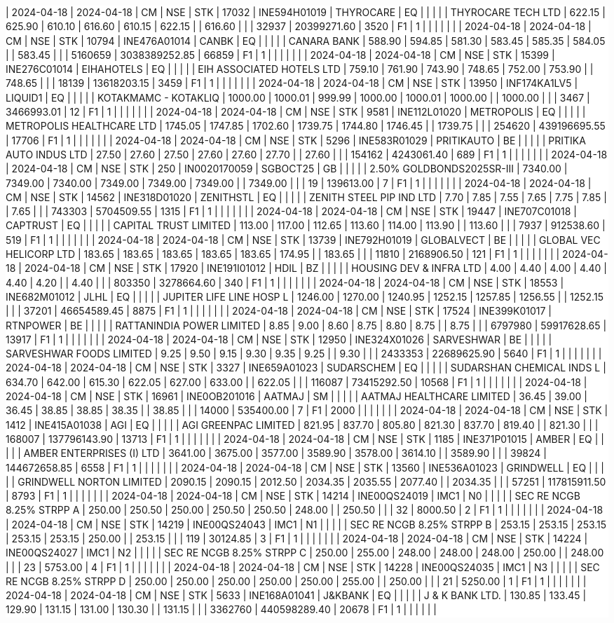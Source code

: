 | 2024-04-18 | 2024-04-18 | CM | NSE | STK | 17032 | INE594H01019 | THYROCARE | EQ |  |  |  |  | THYROCARE TECH LTD | 622.15 | 625.90 | 610.10 | 616.60 | 610.15 | 622.15 |  | 616.60 |  |  | 32937 | 20399271.60 | 3520 | F1 | 1 |  |  |  |  |  |
| 2024-04-18 | 2024-04-18 | CM | NSE | STK | 10794 | INE476A01014 | CANBK | EQ |  |  |  |  | CANARA BANK | 588.90 | 594.85 | 581.30 | 583.45 | 585.35 | 584.05 |  | 583.45 |  |  | 5160659 | 3038389252.85 | 66859 | F1 | 1 |  |  |  |  |  |
| 2024-04-18 | 2024-04-18 | CM | NSE | STK | 15399 | INE276C01014 | EIHAHOTELS | EQ |  |  |  |  | EIH ASSOCIATED HOTELS LTD | 759.10 | 761.90 | 743.90 | 748.65 | 752.00 | 753.90 |  | 748.65 |  |  | 18139 | 13618203.15 | 3459 | F1 | 1 |  |  |  |  |  |
| 2024-04-18 | 2024-04-18 | CM | NSE | STK | 13950 | INF174KA1LV5 | LIQUID1 | EQ |  |  |  |  | KOTAKMAMC - KOTAKLIQ | 1000.00 | 1000.01 | 999.99 | 1000.00 | 1000.01 | 1000.00 |  | 1000.00 |  |  | 3467 | 3466993.01 | 12 | F1 | 1 |  |  |  |  |  |
| 2024-04-18 | 2024-04-18 | CM | NSE | STK | 9581 | INE112L01020 | METROPOLIS | EQ |  |  |  |  | METROPOLIS HEALTHCARE LTD | 1745.05 | 1747.85 | 1702.60 | 1739.75 | 1744.80 | 1746.45 |  | 1739.75 |  |  | 254620 | 439196695.55 | 17706 | F1 | 1 |  |  |  |  |  |
| 2024-04-18 | 2024-04-18 | CM | NSE | STK | 5296 | INE583R01029 | PRITIKAUTO | BE |  |  |  |  | PRITIKA AUTO INDUS LTD | 27.50 | 27.60 | 27.50 | 27.60 | 27.60 | 27.70 |  | 27.60 |  |  | 154162 | 4243061.40 | 689 | F1 | 1 |  |  |  |  |  |
| 2024-04-18 | 2024-04-18 | CM | NSE | STK | 250 | IN0020170059 | SGBOCT25 | GB |  |  |  |  | 2.50% GOLDBONDS2025SR-III | 7340.00 | 7349.00 | 7340.00 | 7349.00 | 7349.00 | 7349.00 |  | 7349.00 |  |  | 19 | 139613.00 | 7 | F1 | 1 |  |  |  |  |  |
| 2024-04-18 | 2024-04-18 | CM | NSE | STK | 14562 | INE318D01020 | ZENITHSTL | EQ |  |  |  |  | ZENITH STEEL PIP IND LTD | 7.70 | 7.85 | 7.55 | 7.65 | 7.75 | 7.85 |  | 7.65 |  |  | 743303 | 5704509.55 | 1315 | F1 | 1 |  |  |  |  |  |
| 2024-04-18 | 2024-04-18 | CM | NSE | STK | 19447 | INE707C01018 | CAPTRUST | EQ |  |  |  |  | CAPITAL TRUST LIMITED | 113.00 | 117.00 | 112.65 | 113.60 | 114.00 | 113.90 |  | 113.60 |  |  | 7937 | 912538.60 | 519 | F1 | 1 |  |  |  |  |  |
| 2024-04-18 | 2024-04-18 | CM | NSE | STK | 13739 | INE792H01019 | GLOBALVECT | BE |  |  |  |  | GLOBAL VEC HELICORP LTD | 183.65 | 183.65 | 183.65 | 183.65 | 183.65 | 174.95 |  | 183.65 |  |  | 11810 | 2168906.50 | 121 | F1 | 1 |  |  |  |  |  |
| 2024-04-18 | 2024-04-18 | CM | NSE | STK | 17920 | INE191I01012 | HDIL | BZ |  |  |  |  | HOUSING DEV & INFRA LTD | 4.00 | 4.40 | 4.00 | 4.40 | 4.40 | 4.20 |  | 4.40 |  |  | 803350 | 3278664.60 | 340 | F1 | 1 |  |  |  |  |  |
| 2024-04-18 | 2024-04-18 | CM | NSE | STK | 18553 | INE682M01012 | JLHL | EQ |  |  |  |  | JUPITER LIFE LINE HOSP L | 1246.00 | 1270.00 | 1240.95 | 1252.15 | 1257.85 | 1256.55 |  | 1252.15 |  |  | 37201 | 46654589.45 | 8875 | F1 | 1 |  |  |  |  |  |
| 2024-04-18 | 2024-04-18 | CM | NSE | STK | 17524 | INE399K01017 | RTNPOWER | BE |  |  |  |  | RATTANINDIA POWER LIMITED | 8.85 | 9.00 | 8.60 | 8.75 | 8.80 | 8.75 |  | 8.75 |  |  | 6797980 | 59917628.65 | 13917 | F1 | 1 |  |  |  |  |  |
| 2024-04-18 | 2024-04-18 | CM | NSE | STK | 12950 | INE324X01026 | SARVESHWAR | BE |  |  |  |  | SARVESHWAR FOODS LIMITED | 9.25 | 9.50 | 9.15 | 9.30 | 9.35 | 9.25 |  | 9.30 |  |  | 2433353 | 22689625.90 | 5640 | F1 | 1 |  |  |  |  |  |
| 2024-04-18 | 2024-04-18 | CM | NSE | STK | 3327 | INE659A01023 | SUDARSCHEM | EQ |  |  |  |  | SUDARSHAN CHEMICAL INDS L | 634.70 | 642.00 | 615.30 | 622.05 | 627.00 | 633.00 |  | 622.05 |  |  | 116087 | 73415292.50 | 10568 | F1 | 1 |  |  |  |  |  |
| 2024-04-18 | 2024-04-18 | CM | NSE | STK | 16961 | INE0OB201016 | AATMAJ | SM |  |  |  |  | AATMAJ HEALTHCARE LIMITED | 36.45 | 39.00 | 36.45 | 38.85 | 38.85 | 38.35 |  | 38.85 |  |  | 14000 | 535400.00 | 7 | F1 | 2000 |  |  |  |  |  |
| 2024-04-18 | 2024-04-18 | CM | NSE | STK | 1412 | INE415A01038 | AGI | EQ |  |  |  |  | AGI GREENPAC LIMITED | 821.95 | 837.70 | 805.80 | 821.30 | 837.70 | 819.40 |  | 821.30 |  |  | 168007 | 137796143.90 | 13713 | F1 | 1 |  |  |  |  |  |
| 2024-04-18 | 2024-04-18 | CM | NSE | STK | 1185 | INE371P01015 | AMBER | EQ |  |  |  |  | AMBER ENTERPRISES (I) LTD | 3641.00 | 3675.00 | 3577.00 | 3589.90 | 3578.00 | 3614.10 |  | 3589.90 |  |  | 39824 | 144672658.85 | 6558 | F1 | 1 |  |  |  |  |  |
| 2024-04-18 | 2024-04-18 | CM | NSE | STK | 13560 | INE536A01023 | GRINDWELL | EQ |  |  |  |  | GRINDWELL NORTON LIMITED | 2090.15 | 2090.15 | 2012.50 | 2034.35 | 2035.55 | 2077.40 |  | 2034.35 |  |  | 57251 | 117815911.50 | 8793 | F1 | 1 |  |  |  |  |  |
| 2024-04-18 | 2024-04-18 | CM | NSE | STK | 14214 | INE00QS24019 | IMC1 | N0 |  |  |  |  | SEC RE NCGB 8.25% STRPP A | 250.00 | 250.50 | 250.00 | 250.50 | 250.50 | 248.00 |  | 250.50 |  |  | 32 | 8000.50 | 2 | F1 | 1 |  |  |  |  |  |
| 2024-04-18 | 2024-04-18 | CM | NSE | STK | 14219 | INE00QS24043 | IMC1 | N1 |  |  |  |  | SEC RE NCGB 8.25% STRPP B | 253.15 | 253.15 | 253.15 | 253.15 | 253.15 | 250.00 |  | 253.15 |  |  | 119 | 30124.85 | 3 | F1 | 1 |  |  |  |  |  |
| 2024-04-18 | 2024-04-18 | CM | NSE | STK | 14224 | INE00QS24027 | IMC1 | N2 |  |  |  |  | SEC RE NCGB 8.25% STRPP C | 250.00 | 255.00 | 248.00 | 248.00 | 248.00 | 250.00 |  | 248.00 |  |  | 23 | 5753.00 | 4 | F1 | 1 |  |  |  |  |  |
| 2024-04-18 | 2024-04-18 | CM | NSE | STK | 14228 | INE00QS24035 | IMC1 | N3 |  |  |  |  | SEC RE NCGB 8.25% STRPP D | 250.00 | 250.00 | 250.00 | 250.00 | 250.00 | 255.00 |  | 250.00 |  |  | 21 | 5250.00 | 1 | F1 | 1 |  |  |  |  |  |
| 2024-04-18 | 2024-04-18 | CM | NSE | STK | 5633 | INE168A01041 | J&KBANK | EQ |  |  |  |  | J & K BANK LTD. | 130.85 | 133.45 | 129.90 | 131.15 | 131.00 | 130.30 |  | 131.15 |  |  | 3362760 | 440598289.40 | 20678 | F1 | 1 |  |  |  |  |  |